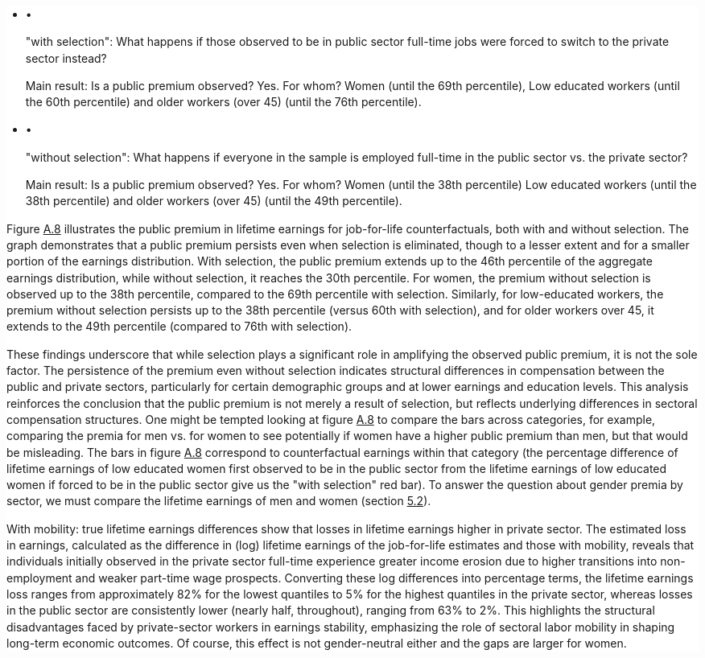 * •

  "with selection": What happens if those observed to be in public sector full-time jobs were forced to switch to the private sector instead?
    
  Main result: Is a public premium observed? Yes. For whom? Women (until the 69th percentile), Low educated workers (until the 60th percentile) and older workers (over 45) (until the 76th percentile).
* •

  "without selection": What happens if everyone in the sample is employed full-time in the public sector vs. the private sector?
    
  Main result: Is a public premium observed? Yes. For whom? Women (until the 38th percentile) Low educated workers (until the 38th percentile) and older workers (over 45) (until the 49th percentile).

Figure [A.8](https://arxiv.org/html/2510.16626v1#A1.F8 "Figure A.8 ‣ A.7 Results: Figures ‣ Appendix A Appendix ‣ Evaluating the Public Pay Gap: A Comparison of Public and Private Sector Wages in France") illustrates the public premium in lifetime earnings for job-for-life counterfactuals, both with and without selection. The graph demonstrates that a public premium persists even when selection is eliminated, though to a lesser extent and for a smaller portion of the earnings distribution. With selection, the public premium extends up to the 46th percentile of the aggregate earnings distribution, while without selection, it reaches the 30th percentile. For women, the premium without selection is observed up to the 38th percentile, compared to the 69th percentile with selection. Similarly, for low-educated workers, the premium without selection persists up to the 38th percentile (versus 60th with selection), and for older workers over 45, it extends to the 49th percentile (compared to 76th with selection).

These findings underscore that while selection plays a significant role in amplifying the observed public premium, it is not the sole factor. The persistence of the premium even without selection indicates structural differences in compensation between the public and private sectors, particularly for certain demographic groups and at lower earnings and education levels. This analysis reinforces the conclusion that the public premium is not merely a result of selection, but reflects underlying differences in sectoral compensation structures. One might be tempted looking at figure [A.8](https://arxiv.org/html/2510.16626v1#A1.F8 "Figure A.8 ‣ A.7 Results: Figures ‣ Appendix A Appendix ‣ Evaluating the Public Pay Gap: A Comparison of Public and Private Sector Wages in France") to compare the bars across categories, for example, comparing the premia for men vs. for women to see potentially if women have a higher public premium than men, but that would be misleading. The bars in figure [A.8](https://arxiv.org/html/2510.16626v1#A1.F8 "Figure A.8 ‣ A.7 Results: Figures ‣ Appendix A Appendix ‣ Evaluating the Public Pay Gap: A Comparison of Public and Private Sector Wages in France") correspond to counterfactual earnings within that category (the percentage difference of lifetime earnings of low educated women first observed to be in the public sector from the lifetime earnings of low educated women if forced to be in the public sector give us the "with selection" red bar). To answer the question about gender premia by sector, we must compare the lifetime earnings of men and women (section [5.2](https://arxiv.org/html/2510.16626v1#S5.SS2 "5.2 Men benefit from a gender premium in both sectors ‣ 5 Results: Public and Gender Premia in Lifetime Earnings ‣ Evaluating the Public Pay Gap: A Comparison of Public and Private Sector Wages in France")).

With mobility: true lifetime earnings differences show that losses in lifetime earnings higher in private sector. The estimated loss in earnings, calculated as the difference in (log) lifetime earnings of the job-for-life estimates and those with mobility, reveals that individuals initially observed in the private sector full-time experience greater income erosion due to higher transitions into non-employment and weaker part-time wage prospects. Converting these log differences into percentage terms, the lifetime earnings loss ranges from approximately 82% for the lowest quantiles to 5% for the highest quantiles in the private sector, whereas losses in the public sector are consistently lower (nearly half, throughout), ranging from 63% to 2%. This highlights the structural disadvantages faced by private-sector workers in earnings stability, emphasizing the role of sectoral labor mobility in shaping long-term economic outcomes. Of course, this effect is not gender-neutral either and the gaps are larger for women.
